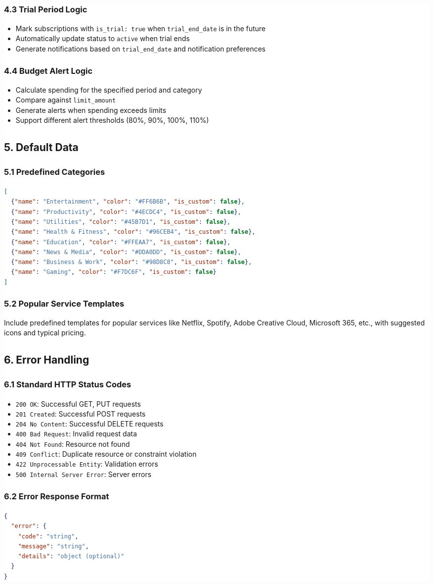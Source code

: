 ### 4.3 Trial Period Logic
- Mark subscriptions with `is_trial: true` when `trial_end_date` is in the future
- Automatically update status to `active` when trial ends
- Generate notifications based on `trial_end_date` and notification preferences

### 4.4 Budget Alert Logic
- Calculate spending for the specified period and category
- Compare against `limit_amount`
- Generate alerts when spending exceeds limits
- Support different alert thresholds (80%, 90%, 100%, 110%)

## 5. Default Data

### 5.1 Predefined Categories
```json
[
  {"name": "Entertainment", "color": "#FF6B6B", "is_custom": false},
  {"name": "Productivity", "color": "#4ECDC4", "is_custom": false},
  {"name": "Utilities", "color": "#45B7D1", "is_custom": false},
  {"name": "Health & Fitness", "color": "#96CEB4", "is_custom": false},
  {"name": "Education", "color": "#FFEAA7", "is_custom": false},
  {"name": "News & Media", "color": "#DDA0DD", "is_custom": false},
  {"name": "Business & Work", "color": "#98D8C8", "is_custom": false},
  {"name": "Gaming", "color": "#F7DC6F", "is_custom": false}
]
```

### 5.2 Popular Service Templates
Include predefined templates for popular services like Netflix, Spotify, Adobe Creative Cloud, Microsoft 365, etc., with suggested icons and typical pricing.

## 6. Error Handling

### 6.1 Standard HTTP Status Codes
- `200 OK`: Successful GET, PUT requests
- `201 Created`: Successful POST requests
- `204 No Content`: Successful DELETE requests
- `400 Bad Request`: Invalid request data
- `404 Not Found`: Resource not found
- `409 Conflict`: Duplicate resource or constraint violation
- `422 Unprocessable Entity`: Validation errors
- `500 Internal Server Error`: Server errors

### 6.2 Error Response Format
```json
{
  "error": {
    "code": "string",
    "message": "string",
    "details": "object (optional)"
  }
}
```
